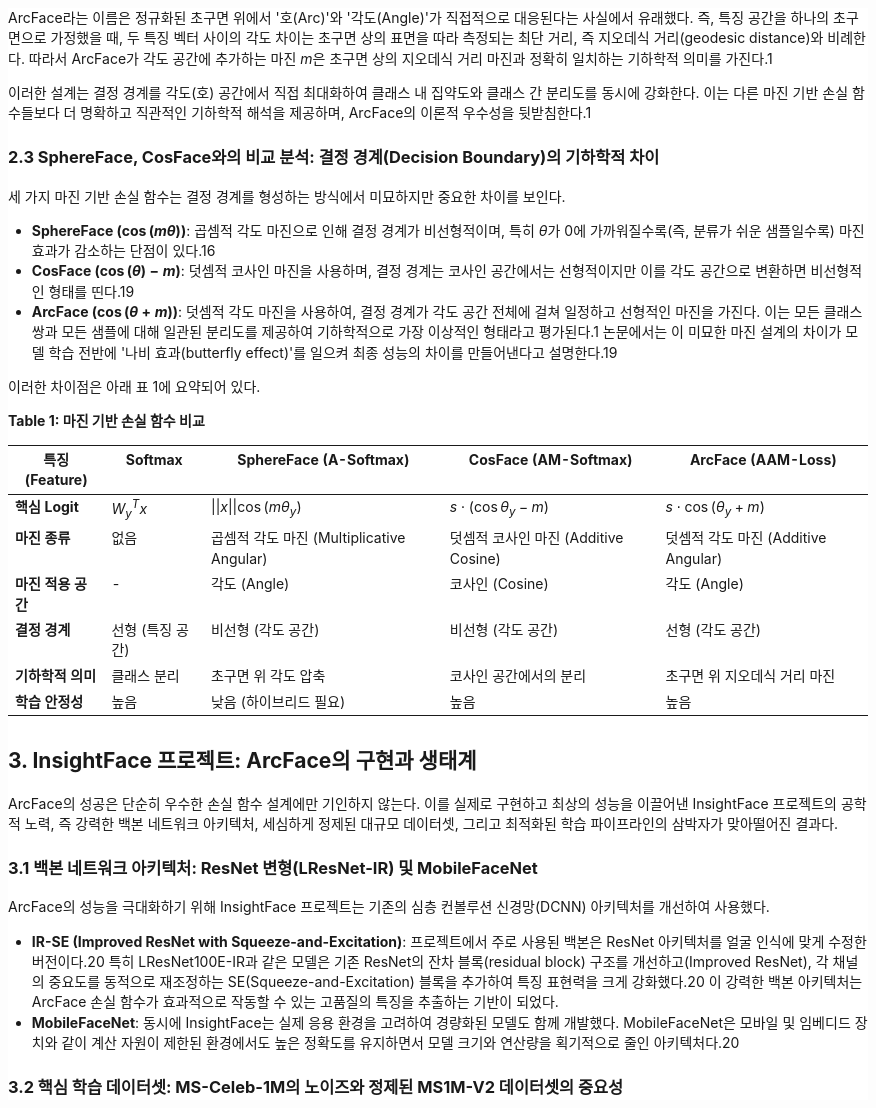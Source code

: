 ArcFace라는 이름은 정규화된 초구면 위에서 '호(Arc)'와 '각도(Angle)'가 직접적으로 대응된다는 사실에서 유래했다. 즉, 특징 공간을 하나의 초구면으로 가정했을 때, 두 특징 벡터 사이의 각도 차이는 초구면 상의 표면을 따라 측정되는 최단 거리, 즉 지오데식 거리(geodesic distance)와 비례한다. 따라서 ArcFace가 각도 공간에 추가하는 마진 $m$은 초구면 상의 지오데식 거리 마진과 정확히 일치하는 기하학적 의미를 가진다.1

이러한 설계는 결정 경계를 각도(호) 공간에서 직접 최대화하여 클래스 내 집약도와 클래스 간 분리도를 동시에 강화한다. 이는 다른 마진 기반 손실 함수들보다 더 명확하고 직관적인 기하학적 해석을 제공하며, ArcFace의 이론적 우수성을 뒷받침한다.1

### 2.3 SphereFace, CosFace와의 비교 분석: 결정 경계(Decision Boundary)의 기하학적 차이

세 가지 마진 기반 손실 함수는 결정 경계를 형성하는 방식에서 미묘하지만 중요한 차이를 보인다.

- **SphereFace ($\cos(m\theta)$)**: 곱셈적 각도 마진으로 인해 결정 경계가 비선형적이며, 특히 $\theta$가 0에 가까워질수록(즉, 분류가 쉬운 샘플일수록) 마진 효과가 감소하는 단점이 있다.16
- **CosFace ($\cos(\theta) - m$)**: 덧셈적 코사인 마진을 사용하며, 결정 경계는 코사인 공간에서는 선형적이지만 이를 각도 공간으로 변환하면 비선형적인 형태를 띤다.19
- **ArcFace ($\cos(\theta + m)$)**: 덧셈적 각도 마진을 사용하여, 결정 경계가 각도 공간 전체에 걸쳐 일정하고 선형적인 마진을 가진다. 이는 모든 클래스 쌍과 모든 샘플에 대해 일관된 분리도를 제공하여 기하학적으로 가장 이상적인 형태라고 평가된다.1 논문에서는 이 미묘한 마진 설계의 차이가 모델 학습 전반에 '나비 효과(butterfly effect)'를 일으켜 최종 성능의 차이를 만들어낸다고 설명한다.19

이러한 차이점은 아래 표 1에 요약되어 있다.

**Table 1: 마진 기반 손실 함수 비교**

| 특징 (Feature)     | Softmax          | SphereFace (A-Softmax)                        | CosFace (AM-Softmax)                 | ArcFace (AAM-Loss)                  |
| ------------------ | ---------------- | --------------------------------------------- | ------------------------------------ | ----------------------------------- |
| **핵심 Logit**     | $W_y^T x$        | $\rvert\rvert x \rvert\rvert \cos(m\theta_y)$ | $s \cdot (\cos\theta_y - m)$         | $s \cdot \cos(\theta_y + m)$        |
| **마진 종류**      | 없음             | 곱셈적 각도 마진 (Multiplicative Angular)     | 덧셈적 코사인 마진 (Additive Cosine) | 덧셈적 각도 마진 (Additive Angular) |
| **마진 적용 공간** | -                | 각도 (Angle)                                  | 코사인 (Cosine)                      | 각도 (Angle)                        |
| **결정 경계**      | 선형 (특징 공간) | 비선형 (각도 공간)                            | 비선형 (각도 공간)                   | 선형 (각도 공간)                    |
| **기하학적 의미**  | 클래스 분리      | 초구면 위 각도 압축                           | 코사인 공간에서의 분리               | 초구면 위 지오데식 거리 마진        |
| **학습 안정성**    | 높음             | 낮음 (하이브리드 필요)                        | 높음                                 | 높음                                |

## 3. InsightFace 프로젝트: ArcFace의 구현과 생태계

ArcFace의 성공은 단순히 우수한 손실 함수 설계에만 기인하지 않는다. 이를 실제로 구현하고 최상의 성능을 이끌어낸 InsightFace 프로젝트의 공학적 노력, 즉 강력한 백본 네트워크 아키텍처, 세심하게 정제된 대규모 데이터셋, 그리고 최적화된 학습 파이프라인의 삼박자가 맞아떨어진 결과다.

### 3.1 백본 네트워크 아키텍처: ResNet 변형(LResNet-IR) 및 MobileFaceNet

ArcFace의 성능을 극대화하기 위해 InsightFace 프로젝트는 기존의 심층 컨볼루션 신경망(DCNN) 아키텍처를 개선하여 사용했다.

- **IR-SE (Improved ResNet with Squeeze-and-Excitation)**: 프로젝트에서 주로 사용된 백본은 ResNet 아키텍처를 얼굴 인식에 맞게 수정한 버전이다.20 특히 LResNet100E-IR과 같은 모델은 기존 ResNet의 잔차 블록(residual block) 구조를 개선하고(Improved ResNet), 각 채널의 중요도를 동적으로 재조정하는 SE(Squeeze-and-Excitation) 블록을 추가하여 특징 표현력을 크게 강화했다.20 이 강력한 백본 아키텍처는 ArcFace 손실 함수가 효과적으로 작동할 수 있는 고품질의 특징을 추출하는 기반이 되었다.
- **MobileFaceNet**: 동시에 InsightFace는 실제 응용 환경을 고려하여 경량화된 모델도 함께 개발했다. MobileFaceNet은 모바일 및 임베디드 장치와 같이 계산 자원이 제한된 환경에서도 높은 정확도를 유지하면서 모델 크기와 연산량을 획기적으로 줄인 아키텍처다.20

### 3.2 핵심 학습 데이터셋: MS-Celeb-1M의 노이즈와 정제된 MS1M-V2 데이터셋의 중요성
